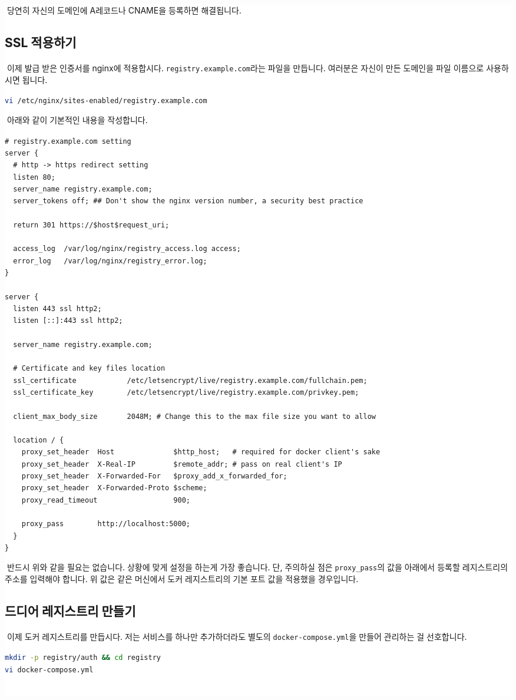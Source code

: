 ​
당연히 자신의 도메인에 A레코드나 CNAME을 등록하면 해결됩니다.
​
## SSL 적용하기
​
이제 발급 받은 인증서를 nginx에 적용합시다. `registry.example.com`라는 파일을 만듭니다. 여러분은 자신이 만든 도메인을 파일 이름으로 사용하시면 됩니다.
​
```sh
vi /etc/nginx/sites-enabled/registry.example.com
```
​
아래와 같이 기본적인 내용을 작성합니다.
​
```nginx
# registry.example.com setting
server {
  # http -> https redirect setting
  listen 80;
  server_name registry.example.com;
  server_tokens off; ## Don't show the nginx version number, a security best practice
​
  return 301 https://$host$request_uri;
​
  access_log  /var/log/nginx/registry_access.log access;
  error_log   /var/log/nginx/registry_error.log;
}
​
server {
  listen 443 ssl http2;
  listen [::]:443 ssl http2;
​
  server_name registry.example.com;
​
  # Certificate and key files location
  ssl_certificate            /etc/letsencrypt/live/registry.example.com/fullchain.pem;
  ssl_certificate_key        /etc/letsencrypt/live/registry.example.com/privkey.pem;
​
  client_max_body_size       2048M; # Change this to the max file size you want to allow
​
  location / {
    proxy_set_header  Host              $http_host;   # required for docker client's sake
    proxy_set_header  X-Real-IP         $remote_addr; # pass on real client's IP
    proxy_set_header  X-Forwarded-For   $proxy_add_x_forwarded_for;
    proxy_set_header  X-Forwarded-Proto $scheme;
    proxy_read_timeout                  900;
​
    proxy_pass        http://localhost:5000;
  }
}
```
​
반드시 위와 같을 필요는 없습니다. 상황에 맞게 설정을 하는게 가장 좋습니다. 단, 주의하실 점은 `proxy_pass`의 값을 아래에서 등록할 레지스트리의 주소를 입력해야 합니다. 위 값은 같은 머신에서 도커 레지스트리의 기본 포트 값을 적용했을 경우입니다.
​
## 드디어 레지스트리 만들기
​
이제 도커 레지스트리를 만듭시다. 저는 서비스를 하나만 추가하더라도 별도의 `docker-compose.yml`을 만들어 관리하는 걸 선호합니다.
​
```sh
mkdir -p registry/auth && cd registry
vi docker-compose.yml
```
​

[madup]: <https://www.notion.so/maduphr/f5cafd7a9ab645889a843dcb2bc8605e>